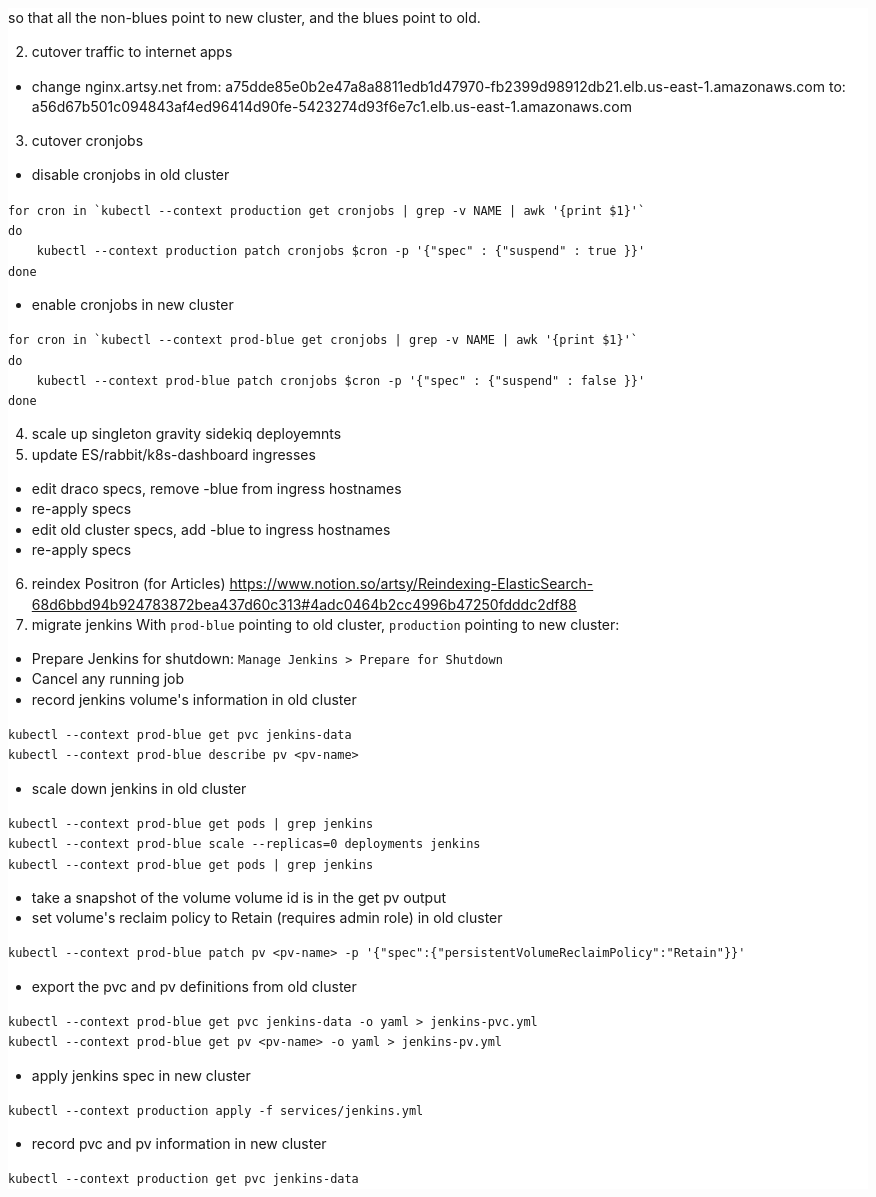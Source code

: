 so that all the non-blues point to new cluster, and the blues point to old.

2. cutover traffic to internet apps
- change nginx.artsy.net
from:
a75dde85e0b2e47a8a8811edb1d47970-fb2399d98912db21.elb.us-east-1.amazonaws.com
to:
a56d67b501c094843af4ed96414d90fe-5423274d93f6e7c1.elb.us-east-1.amazonaws.com

3. cutover cronjobs
- disable cronjobs in old cluster
```shell
for cron in `kubectl --context production get cronjobs | grep -v NAME | awk '{print $1}'`
do
    kubectl --context production patch cronjobs $cron -p '{"spec" : {"suspend" : true }}'
done
```
- enable cronjobs in new cluster
```shell
for cron in `kubectl --context prod-blue get cronjobs | grep -v NAME | awk '{print $1}'`
do
    kubectl --context prod-blue patch cronjobs $cron -p '{"spec" : {"suspend" : false }}'
done
```
4. scale up singleton gravity sidekiq deployemnts
5. update ES/rabbit/k8s-dashboard ingresses
- edit draco specs, remove -blue from ingress hostnames
- re-apply specs
- edit old cluster specs, add -blue to ingress hostnames
- re-apply specs
6. reindex Positron (for Articles)
https://www.notion.so/artsy/Reindexing-ElasticSearch-68d6bbd94b924783872bea437d60c313#4adc0464b2cc4996b47250fdddc2df88
7. migrate jenkins
With `prod-blue` pointing to old cluster, `production` pointing to new cluster:
- Prepare Jenkins for shutdown: `Manage Jenkins > Prepare for Shutdown`
- Cancel any running job
- record jenkins volume's information in old cluster
```shell
kubectl --context prod-blue get pvc jenkins-data
kubectl --context prod-blue describe pv <pv-name>
```
- scale down jenkins in old cluster
```shell
kubectl --context prod-blue get pods | grep jenkins
kubectl --context prod-blue scale --replicas=0 deployments jenkins
kubectl --context prod-blue get pods | grep jenkins
```

- take a snapshot of the volume
    volume id is in the get pv output
- set volume's reclaim policy to Retain (requires admin role) in old cluster
```shell
kubectl --context prod-blue patch pv <pv-name> -p '{"spec":{"persistentVolumeReclaimPolicy":"Retain"}}'
```
- export the pvc and pv definitions from old cluster
```shell
kubectl --context prod-blue get pvc jenkins-data -o yaml > jenkins-pvc.yml
kubectl --context prod-blue get pv <pv-name> -o yaml > jenkins-pv.yml
```
- apply jenkins spec in new cluster
```shell
kubectl --context production apply -f services/jenkins.yml
```
- record pvc and pv information in new cluster
```shell
kubectl --context production get pvc jenkins-data
```